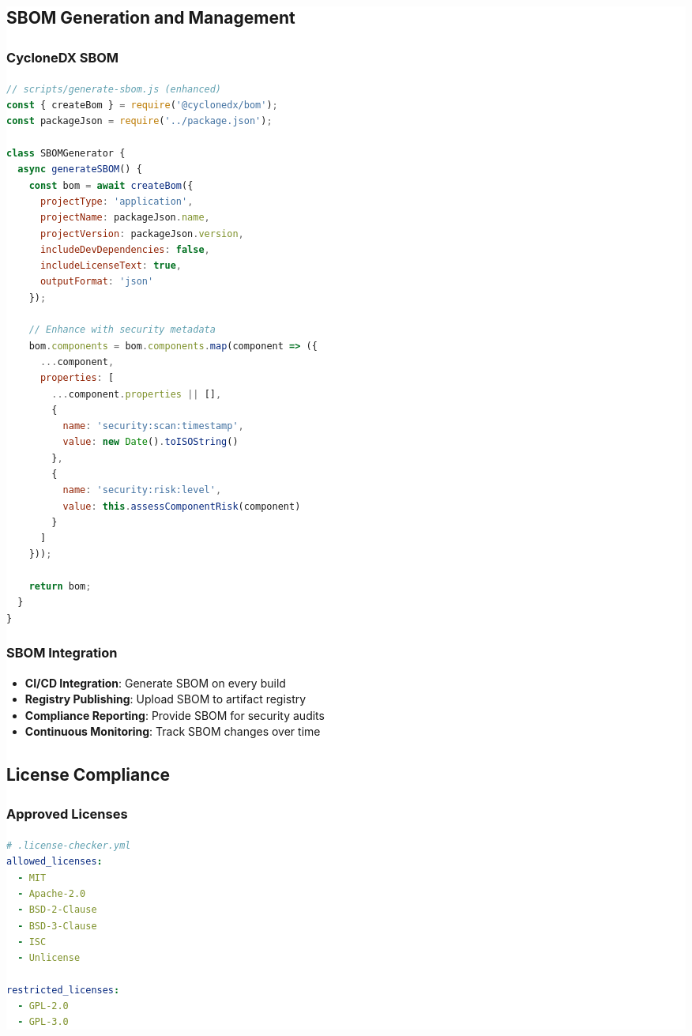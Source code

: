 ## SBOM Generation and Management

### CycloneDX SBOM
```javascript
// scripts/generate-sbom.js (enhanced)
const { createBom } = require('@cyclonedx/bom');
const packageJson = require('../package.json');

class SBOMGenerator {
  async generateSBOM() {
    const bom = await createBom({
      projectType: 'application',
      projectName: packageJson.name,
      projectVersion: packageJson.version,
      includeDevDependencies: false,
      includeLicenseText: true,
      outputFormat: 'json'
    });
    
    // Enhance with security metadata
    bom.components = bom.components.map(component => ({
      ...component,
      properties: [
        ...component.properties || [],
        {
          name: 'security:scan:timestamp',
          value: new Date().toISOString()
        },
        {
          name: 'security:risk:level',
          value: this.assessComponentRisk(component)
        }
      ]
    }));
    
    return bom;
  }
}
```

### SBOM Integration
- **CI/CD Integration**: Generate SBOM on every build
- **Registry Publishing**: Upload SBOM to artifact registry
- **Compliance Reporting**: Provide SBOM for security audits
- **Continuous Monitoring**: Track SBOM changes over time

## License Compliance

### Approved Licenses
```yaml
# .license-checker.yml
allowed_licenses:
  - MIT
  - Apache-2.0
  - BSD-2-Clause
  - BSD-3-Clause
  - ISC
  - Unlicense

restricted_licenses:
  - GPL-2.0
  - GPL-3.0
```